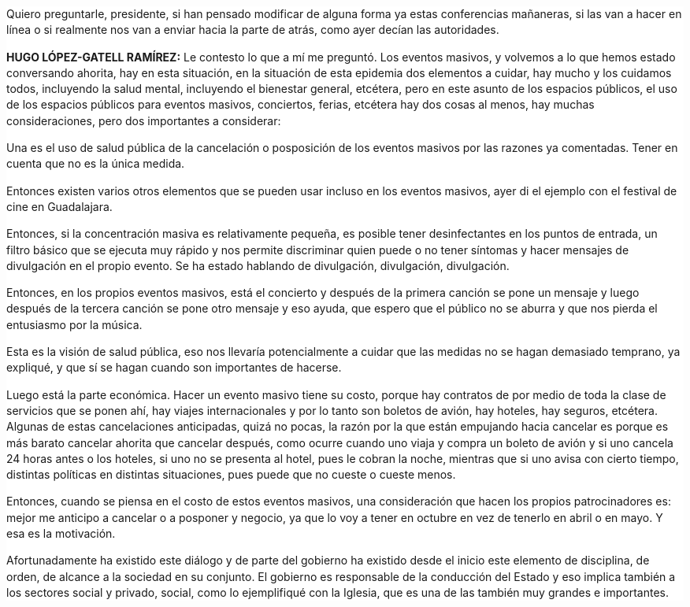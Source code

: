 Quiero preguntarle, presidente, si han pensado modificar de alguna forma ya
estas conferencias mañaneras, si las van a hacer en línea o si realmente nos
van a enviar hacia la parte de atrás, como ayer decían las autoridades.

**HUGO LÓPEZ-GATELL RAMÍREZ:** Le contesto lo que a mí me preguntó. Los
eventos masivos, y volvemos a lo que hemos estado conversando ahorita, hay en
esta situación, en la situación de esta epidemia dos elementos a cuidar, hay
mucho y los cuidamos todos, incluyendo la salud mental, incluyendo el
bienestar general, etcétera, pero en este asunto de los espacios públicos, el
uso de los espacios públicos para eventos masivos, conciertos, ferias,
etcétera hay dos cosas al menos, hay muchas consideraciones, pero dos
importantes a considerar:

Una es el uso de salud pública de la cancelación o posposición de los eventos
masivos por las razones ya comentadas. Tener en cuenta que no es la única
medida.

Entonces existen varios otros elementos que se pueden usar incluso en los
eventos masivos, ayer di el ejemplo con el festival de cine en Guadalajara.

Entonces, si la concentración masiva es relativamente pequeña, es posible
tener desinfectantes en los puntos de entrada, un filtro básico que se ejecuta
muy rápido y nos permite discriminar quien puede o no tener síntomas y hacer
mensajes de divulgación en el propio evento. Se ha estado hablando de
divulgación, divulgación, divulgación.

Entonces, en los propios eventos masivos, está el concierto y después de la
primera canción se pone un mensaje y luego después de la tercera canción se
pone otro mensaje y eso ayuda, que espero que el público no se aburra y que
nos pierda el entusiasmo por la música.

Esta es la visión de salud pública, eso nos llevaría potencialmente a cuidar
que las medidas no se hagan demasiado temprano, ya expliqué, y que sí se hagan
cuando son importantes de hacerse.

Luego está la parte económica. Hacer un evento masivo tiene su costo, porque
hay contratos de por medio de toda la clase de servicios que se ponen ahí, hay
viajes internacionales y por lo tanto son boletos de avión, hay hoteles, hay
seguros, etcétera. Algunas de estas cancelaciones anticipadas, quizá no pocas,
la razón por la que están empujando hacia cancelar es porque es más barato
cancelar ahorita que cancelar después, como ocurre cuando uno viaja y compra
un boleto de avión y si uno cancela 24 horas antes o los hoteles, si uno no se
presenta al hotel, pues le cobran la noche, mientras que si uno avisa con
cierto tiempo, distintas políticas en distintas situaciones, pues puede que no
cueste o cueste menos.

Entonces, cuando se piensa en el costo de estos eventos masivos, una
consideración que hacen los propios patrocinadores es: mejor me anticipo a
cancelar o a posponer y negocio, ya que lo voy a tener en octubre en vez de
tenerlo en abril o en mayo. Y esa es la motivación.

Afortunadamente ha existido este diálogo y de parte del gobierno ha existido
desde el inicio este elemento de disciplina, de orden, de alcance a la
sociedad en su conjunto. El gobierno es responsable de la conducción del
Estado y eso implica también a los sectores social y privado, social, como lo
ejemplifiqué con la Iglesia, que es una de las también muy grandes e
importantes.

